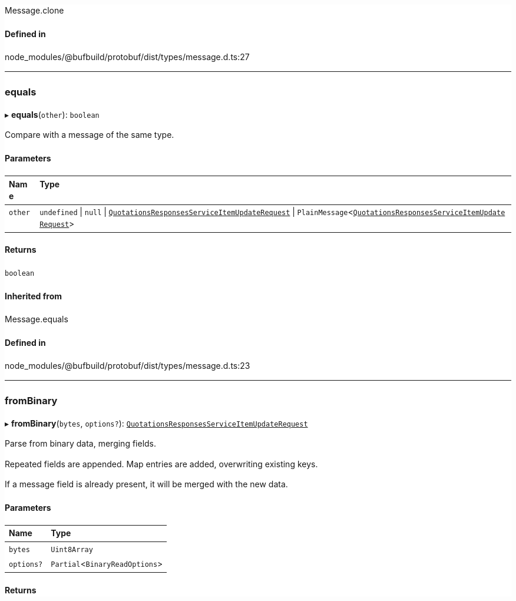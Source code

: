 Message.clone

#### Defined in

node_modules/@bufbuild/protobuf/dist/types/message.d.ts:27

___

### equals

▸ **equals**(`other`): `boolean`

Compare with a message of the same type.

#### Parameters

| Name | Type |
| :------ | :------ |
| `other` | `undefined` \| ``null`` \| [`QuotationsResponsesServiceItemUpdateRequest`](QuotationsResponsesServiceItemUpdateRequest.md) \| `PlainMessage`<[`QuotationsResponsesServiceItemUpdateRequest`](QuotationsResponsesServiceItemUpdateRequest.md)\> |

#### Returns

`boolean`

#### Inherited from

Message.equals

#### Defined in

node_modules/@bufbuild/protobuf/dist/types/message.d.ts:23

___

### fromBinary

▸ **fromBinary**(`bytes`, `options?`): [`QuotationsResponsesServiceItemUpdateRequest`](QuotationsResponsesServiceItemUpdateRequest.md)

Parse from binary data, merging fields.

Repeated fields are appended. Map entries are added, overwriting
existing keys.

If a message field is already present, it will be merged with the
new data.

#### Parameters

| Name | Type |
| :------ | :------ |
| `bytes` | `Uint8Array` |
| `options?` | `Partial`<`BinaryReadOptions`\> |

#### Returns
